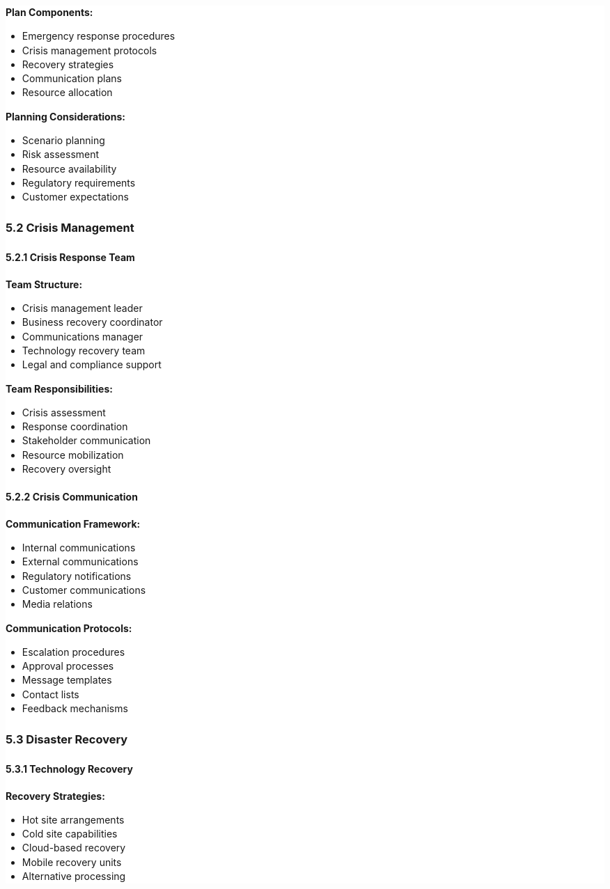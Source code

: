 **Plan Components:**
- Emergency response procedures
- Crisis management protocols
- Recovery strategies
- Communication plans
- Resource allocation

**Planning Considerations:**
- Scenario planning
- Risk assessment
- Resource availability
- Regulatory requirements
- Customer expectations

### 5.2 Crisis Management

#### 5.2.1 Crisis Response Team

**Team Structure:**
- Crisis management leader
- Business recovery coordinator
- Communications manager
- Technology recovery team
- Legal and compliance support

**Team Responsibilities:**
- Crisis assessment
- Response coordination
- Stakeholder communication
- Resource mobilization
- Recovery oversight

#### 5.2.2 Crisis Communication

**Communication Framework:**
- Internal communications
- External communications
- Regulatory notifications
- Customer communications
- Media relations

**Communication Protocols:**
- Escalation procedures
- Approval processes
- Message templates
- Contact lists
- Feedback mechanisms

### 5.3 Disaster Recovery

#### 5.3.1 Technology Recovery

**Recovery Strategies:**
- Hot site arrangements
- Cold site capabilities
- Cloud-based recovery
- Mobile recovery units
- Alternative processing
